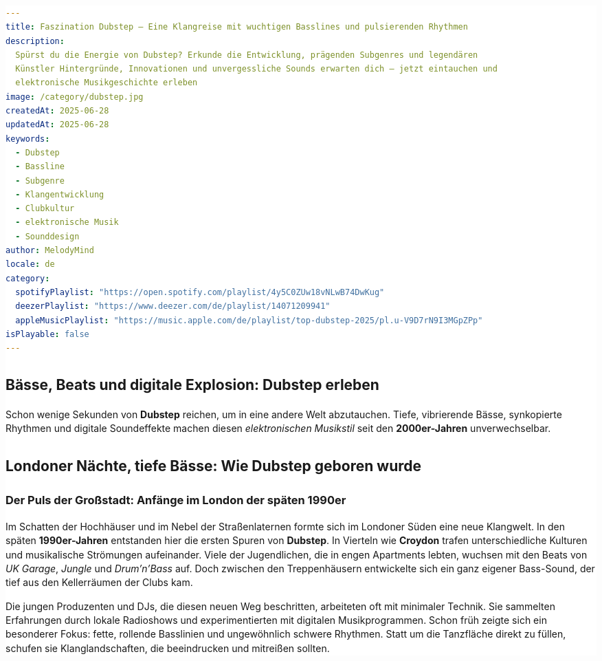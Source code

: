 ```yaml
---
title: Faszination Dubstep – Eine Klangreise mit wuchtigen Basslines und pulsierenden Rhythmen
description:
  Spürst du die Energie von Dubstep? Erkunde die Entwicklung, prägenden Subgenres und legendären
  Künstler Hintergründe, Innovationen und unvergessliche Sounds erwarten dich – jetzt eintauchen und
  elektronische Musikgeschichte erleben
image: /category/dubstep.jpg
createdAt: 2025-06-28
updatedAt: 2025-06-28
keywords:
  - Dubstep
  - Bassline
  - Subgenre
  - Klangentwicklung
  - Clubkultur
  - elektronische Musik
  - Sounddesign
author: MelodyMind
locale: de
category:
  spotifyPlaylist: "https://open.spotify.com/playlist/4y5C0ZUw18vNLwB74DwKug"
  deezerPlaylist: "https://www.deezer.com/de/playlist/14071209941"
  appleMusicPlaylist: "https://music.apple.com/de/playlist/top-dubstep-2025/pl.u-V9D7rN9I3MGpZPp"
isPlayable: false
---
```


## Bässe, Beats und digitale Explosion: Dubstep erleben

Schon wenige Sekunden von **Dubstep** reichen, um in eine andere Welt abzutauchen. Tiefe,
vibrierende Bässe, synkopierte Rhythmen und digitale Soundeffekte machen diesen _elektronischen
Musikstil_ seit den **2000er-Jahren** unverwechselbar.

## Londoner Nächte, tiefe Bässe: Wie Dubstep geboren wurde

### Der Puls der Großstadt: Anfänge im London der späten 1990er

Im Schatten der Hochhäuser und im Nebel der Straßenlaternen formte sich im Londoner Süden eine neue
Klangwelt. In den späten **1990er-Jahren** entstanden hier die ersten Spuren von **Dubstep**. In
Vierteln wie **Croydon** trafen unterschiedliche Kulturen und musikalische Strömungen aufeinander.
Viele der Jugendlichen, die in engen Apartments lebten, wuchsen mit den Beats von _UK Garage_,
_Jungle_ und _Drum’n’Bass_ auf. Doch zwischen den Treppenhäusern entwickelte sich ein ganz eigener
Bass-Sound, der tief aus den Kellerräumen der Clubs kam.

Die jungen Produzenten und DJs, die diesen neuen Weg beschritten, arbeiteten oft mit minimaler
Technik. Sie sammelten Erfahrungen durch lokale Radioshows und experimentierten mit digitalen
Musikprogrammen. Schon früh zeigte sich ein besonderer Fokus: fette, rollende Basslinien und
ungewöhnlich schwere Rhythmen. Statt um die Tanzfläche direkt zu füllen, schufen sie
Klanglandschaften, die beeindrucken und mitreißen sollten.
